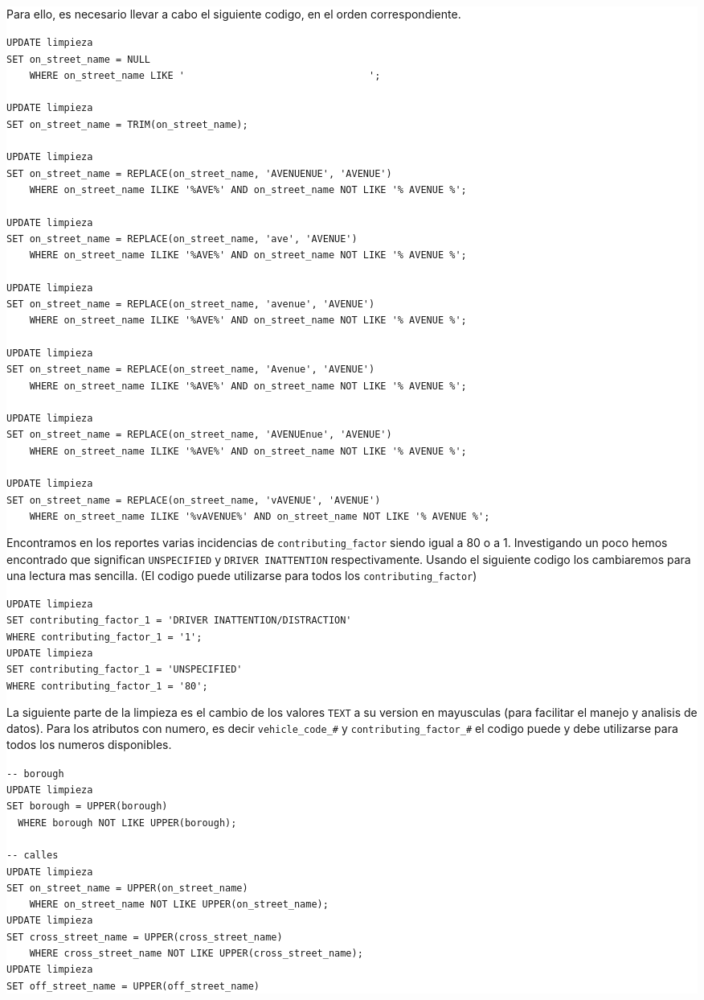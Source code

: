 Para ello, es necesario llevar a cabo el siguiente codigo, en el orden correspondiente.
```
UPDATE limpieza
SET on_street_name = NULL
	WHERE on_street_name LIKE '                                ';
	
UPDATE limpieza
SET on_street_name = TRIM(on_street_name);

UPDATE limpieza
SET on_street_name = REPLACE(on_street_name, 'AVENUENUE', 'AVENUE')
	WHERE on_street_name ILIKE '%AVE%' AND on_street_name NOT LIKE '% AVENUE %';
	
UPDATE limpieza
SET on_street_name = REPLACE(on_street_name, 'ave', 'AVENUE')
	WHERE on_street_name ILIKE '%AVE%' AND on_street_name NOT LIKE '% AVENUE %';

UPDATE limpieza
SET on_street_name = REPLACE(on_street_name, 'avenue', 'AVENUE')
	WHERE on_street_name ILIKE '%AVE%' AND on_street_name NOT LIKE '% AVENUE %';

UPDATE limpieza
SET on_street_name = REPLACE(on_street_name, 'Avenue', 'AVENUE')
	WHERE on_street_name ILIKE '%AVE%' AND on_street_name NOT LIKE '% AVENUE %';

UPDATE limpieza
SET on_street_name = REPLACE(on_street_name, 'AVENUEnue', 'AVENUE')
	WHERE on_street_name ILIKE '%AVE%' AND on_street_name NOT LIKE '% AVENUE %';

UPDATE limpieza
SET on_street_name = REPLACE(on_street_name, 'vAVENUE', 'AVENUE')
	WHERE on_street_name ILIKE '%vAVENUE%' AND on_street_name NOT LIKE '% AVENUE %';
```

Encontramos en los reportes varias incidencias de `contributing_factor` siendo igual a 80 o a 1. Investigando un poco hemos encontrado que significan `UNSPECIFIED` y `DRIVER INATTENTION` respectivamente. Usando el siguiente codigo los cambiaremos para una lectura mas sencilla. (El codigo puede utilizarse para todos los `contributing_factor`)
```
UPDATE limpieza
SET contributing_factor_1 = 'DRIVER INATTENTION/DISTRACTION'
WHERE contributing_factor_1 = '1';
UPDATE limpieza
SET contributing_factor_1 = 'UNSPECIFIED'
WHERE contributing_factor_1 = '80';
```


La siguiente parte de la limpieza es el cambio de los valores `TEXT` a su version en mayusculas (para facilitar el manejo y analisis de datos). Para los atributos con numero, es decir `vehicle_code_#` y `contributing_factor_#` el codigo puede y debe utilizarse para todos los numeros disponibles.  
```
-- borough
UPDATE limpieza
SET borough = UPPER(borough)
  WHERE borough NOT LIKE UPPER(borough);

-- calles
UPDATE limpieza
SET on_street_name = UPPER(on_street_name)
	WHERE on_street_name NOT LIKE UPPER(on_street_name);
UPDATE limpieza
SET cross_street_name = UPPER(cross_street_name)
	WHERE cross_street_name NOT LIKE UPPER(cross_street_name);
UPDATE limpieza
SET off_street_name = UPPER(off_street_name)
```